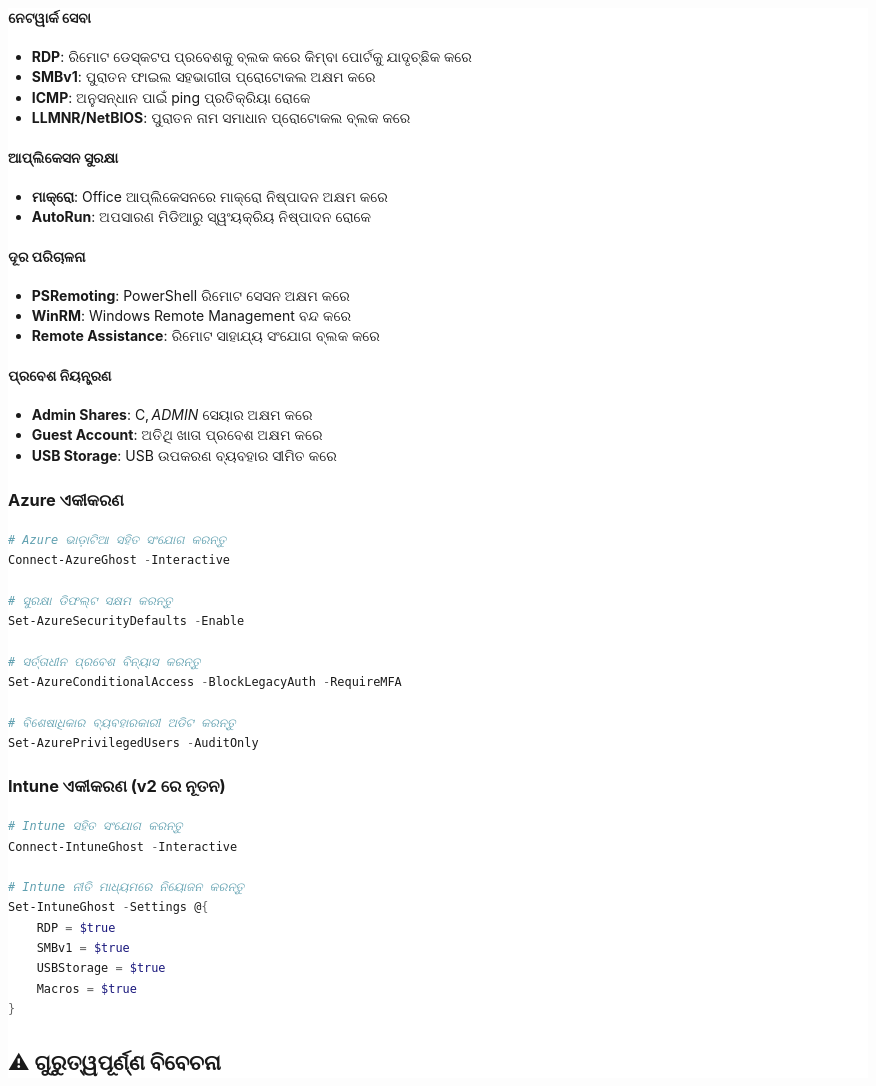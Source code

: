 #### ନେଟୱାର୍କ ସେବା
- **RDP**: ରିମୋଟ ଡେସ୍କଟପ ପ୍ରବେଶକୁ ବ୍ଲକ କରେ କିମ୍ବା ପୋର୍ଟକୁ ଯାଦୃଚ୍ଛିକ କରେ
- **SMBv1**: ପୁରାତନ ଫାଇଲ ସହଭାଗୀତା ପ୍ରୋଟୋକଲ ଅକ୍ଷମ କରେ
- **ICMP**: ଅନୁସନ୍ଧାନ ପାଇଁ ping ପ୍ରତିକ୍ରିୟା ରୋକେ
- **LLMNR/NetBIOS**: ପୁରାତନ ନାମ ସମାଧାନ ପ୍ରୋଟୋକଲ ବ୍ଲକ କରେ

#### ଆପ୍ଲିକେସନ ସୁରକ୍ଷା
- **ମାକ୍ରୋ**: Office ଆପ୍ଲିକେସନରେ ମାକ୍ରୋ ନିଷ୍ପାଦନ ଅକ୍ଷମ କରେ
- **AutoRun**: ଅପସାରଣ ମିଡିଆରୁ ସ୍ୱଂୟକ୍ରିୟ ନିଷ୍ପାଦନ ରୋକେ

#### ଦୂର ପରିଚାଳନା
- **PSRemoting**: PowerShell ରିମୋଟ ସେସନ ଅକ୍ଷମ କରେ
- **WinRM**: Windows Remote Management ବନ୍ଦ କରେ
- **Remote Assistance**: ରିମୋଟ ସାହାଯ୍ୟ ସଂଯୋଗ ବ୍ଲକ କରେ

#### ପ୍ରବେଶ ନିୟନ୍ତ୍ରଣ
- **Admin Shares**: C$, ADMIN$ ସେୟାର ଅକ୍ଷମ କରେ
- **Guest Account**: ଅତିଥି ଖାତା ପ୍ରବେଶ ଅକ୍ଷମ କରେ
- **USB Storage**: USB ଉପକରଣ ବ୍ୟବହାର ସୀମିତ କରେ

### Azure ଏକୀକରଣ
```powershell
# Azure ଭାଡ଼ାଟିଆ ସହିତ ସଂଯୋଗ କରନ୍ତୁ
Connect-AzureGhost -Interactive

# ସୁରକ୍ଷା ଡିଫଲ୍ଟ ସକ୍ଷମ କରନ୍ତୁ
Set-AzureSecurityDefaults -Enable

# ସର୍ତ୍ତାଧୀନ ପ୍ରବେଶ ବିନ୍ୟାସ କରନ୍ତୁ
Set-AzureConditionalAccess -BlockLegacyAuth -RequireMFA

# ବିଶେଷାଧିକାର ବ୍ୟବହାରକାରୀ ଅଡିଟ କରନ୍ତୁ
Set-AzurePrivilegedUsers -AuditOnly
```

### Intune ଏକୀକରଣ (v2 ରେ ନୂତନ)
```powershell
# Intune ସହିତ ସଂଯୋଗ କରନ୍ତୁ
Connect-IntuneGhost -Interactive

# Intune ନୀତି ମାଧ୍ୟମରେ ନିୟୋଜନ କରନ୍ତୁ
Set-IntuneGhost -Settings @{
    RDP = $true
    SMBv1 = $true
    USBStorage = $true
    Macros = $true
}
```

## ⚠️ ଗୁରୁତ୍ୱପୂର୍ଣ୍ଣ ବିବେଚନା
